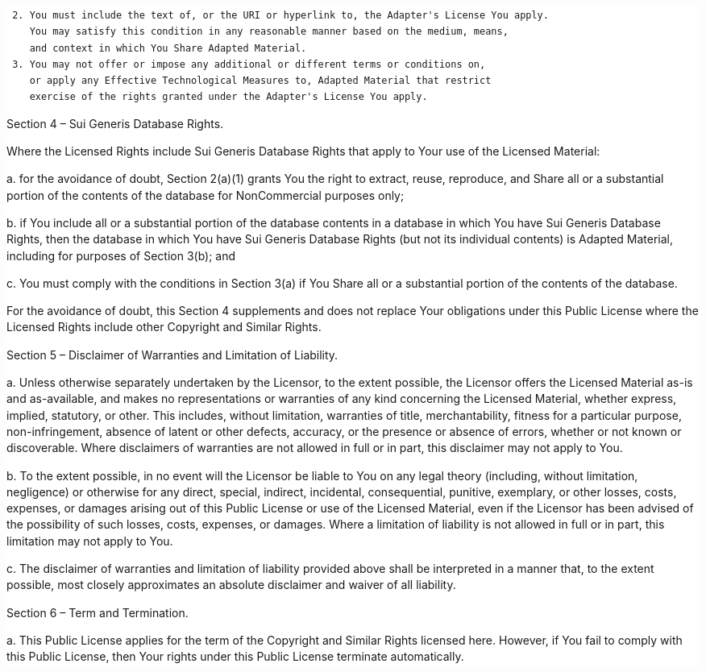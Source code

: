      2. You must include the text of, or the URI or hyperlink to, the Adapter's License You apply.
        You may satisfy this condition in any reasonable manner based on the medium, means,
        and context in which You Share Adapted Material.
     3. You may not offer or impose any additional or different terms or conditions on,
        or apply any Effective Technological Measures to, Adapted Material that restrict
        exercise of the rights granted under the Adapter's License You apply.

Section 4 – Sui Generis Database Rights.

Where the Licensed Rights include Sui Generis Database Rights that apply to Your use of the Licensed Material:

 a. for the avoidance of doubt, Section 2(a)(1) grants You the right to extract, reuse, reproduce,
    and Share all or a substantial portion of the contents of the database for NonCommercial purposes only;

 b. if You include all or a substantial portion of the database contents in a database in which
    You have Sui Generis Database Rights, then the database in which You have Sui Generis Database
    Rights (but not its individual contents) is Adapted Material, including for purposes of Section 3(b); and

 c. You must comply with the conditions in Section 3(a) if
    You Share all or a substantial portion of the contents of the database.

For the avoidance of doubt, this Section 4 supplements and does not replace Your obligations
under this Public License where the Licensed Rights include other Copyright and Similar Rights.

Section 5 – Disclaimer of Warranties and Limitation of Liability.

 a. Unless otherwise separately undertaken by the Licensor, to the extent possible,
    the Licensor offers the Licensed Material as-is and as-available, and makes no
    representations or warranties of any kind concerning the Licensed Material,
    whether express, implied, statutory, or other. This includes, without limitation,
    warranties of title, merchantability, fitness for a particular purpose, non-infringement,
    absence of latent or other defects, accuracy, or the presence or absence of errors,
    whether or not known or discoverable. Where disclaimers of warranties are not allowed
    in full or in part, this disclaimer may not apply to You.

 b. To the extent possible, in no event will the Licensor be liable to You on any legal theory
    (including, without limitation, negligence) or otherwise for any direct, special, indirect,
    incidental, consequential, punitive, exemplary, or other losses, costs, expenses,
    or damages arising out of this Public License or use of the Licensed Material,
    even if the Licensor has been advised of the possibility of such losses, costs, expenses,
    or damages. Where a limitation of liability is not allowed in full or in part,
    this limitation may not apply to You.

 c. The disclaimer of warranties and limitation of liability provided above shall be
    interpreted in a manner that, to the extent possible, most closely approximates
    an absolute disclaimer and waiver of all liability.

Section 6 – Term and Termination.

 a. This Public License applies for the term of the Copyright and Similar Rights licensed here. However,
    if You fail to comply with this Public License, then Your rights under this Public License terminate
    automatically.
